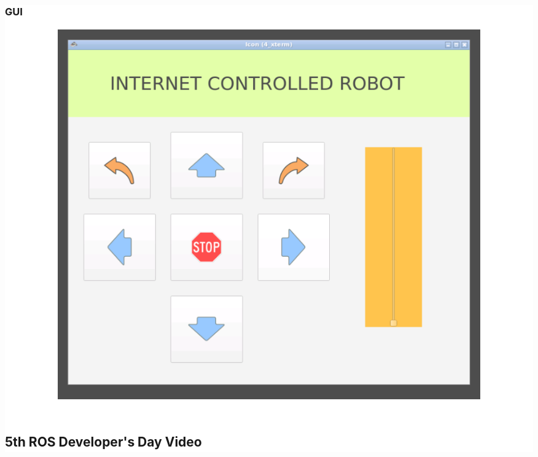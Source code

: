 ### GUI
<div align="center">
<img  alt="pyqt gui" width="80%" src="images/gui.png" /></div><br />

## 5th ROS Developer's Day Video
<div align="center">